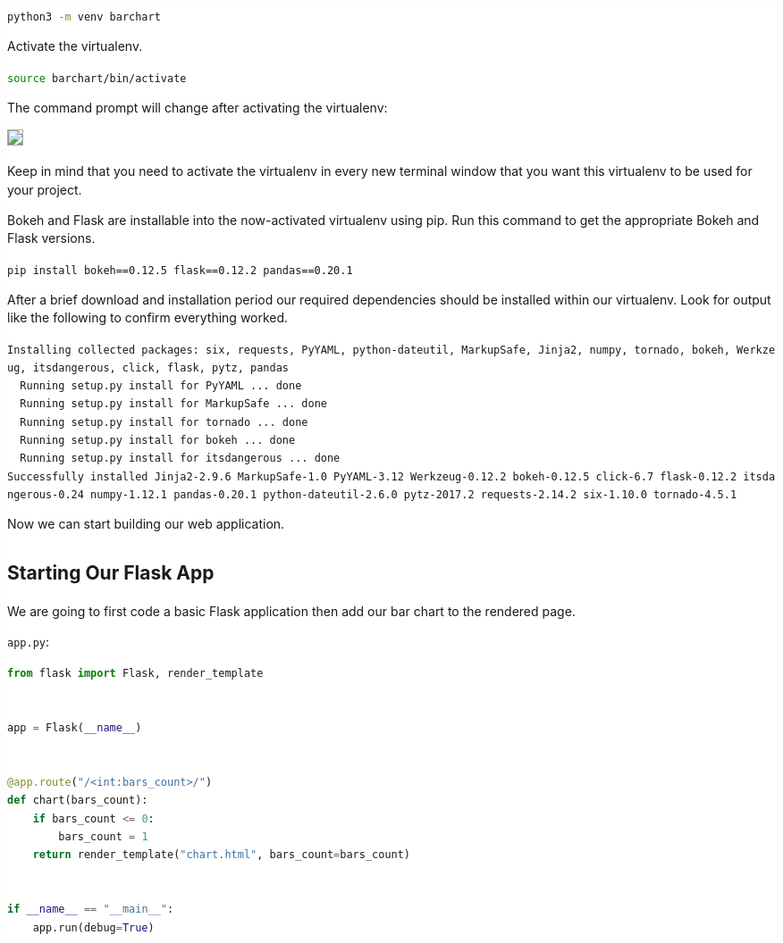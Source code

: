 ```bash
python3 -m venv barchart
```

Activate the virtualenv.

```bash
source barchart/bin/activate
```

The command prompt will change after activating the virtualenv:

<img src="/img/170524-bar-charts-bokeh-flask/activate-virtualenv.png" width="100%" class="technical-diagram img-rounded" style="border:1px solid #aaa">

Keep in mind that you need to activate the virtualenv in every new terminal 
window that you want this virtualenv to be used for your project.

Bokeh and Flask are installable into the now-activated virtualenv
using pip. Run this command to get the appropriate Bokeh and Flask
versions.

```
pip install bokeh==0.12.5 flask==0.12.2 pandas==0.20.1
```

After a brief download and installation period our required dependencies
should be installed within our virtualenv. Look for output like the 
following to confirm everything worked.

```
Installing collected packages: six, requests, PyYAML, python-dateutil, MarkupSafe, Jinja2, numpy, tornado, bokeh, Werkzeug, itsdangerous, click, flask, pytz, pandas
  Running setup.py install for PyYAML ... done
  Running setup.py install for MarkupSafe ... done
  Running setup.py install for tornado ... done
  Running setup.py install for bokeh ... done
  Running setup.py install for itsdangerous ... done
Successfully installed Jinja2-2.9.6 MarkupSafe-1.0 PyYAML-3.12 Werkzeug-0.12.2 bokeh-0.12.5 click-6.7 flask-0.12.2 itsdangerous-0.24 numpy-1.12.1 pandas-0.20.1 python-dateutil-2.6.0 pytz-2017.2 requests-2.14.2 six-1.10.0 tornado-4.5.1
```

Now we can start building our web application.


## Starting Our Flask App
We are going to first code a basic Flask application then add our bar 
chart to the rendered page.


`app.py`:

```python
from flask import Flask, render_template


app = Flask(__name__)


@app.route("/<int:bars_count>/")
def chart(bars_count):
    if bars_count <= 0:
        bars_count = 1
    return render_template("chart.html", bars_count=bars_count)


if __name__ == "__main__":
    app.run(debug=True)
```
